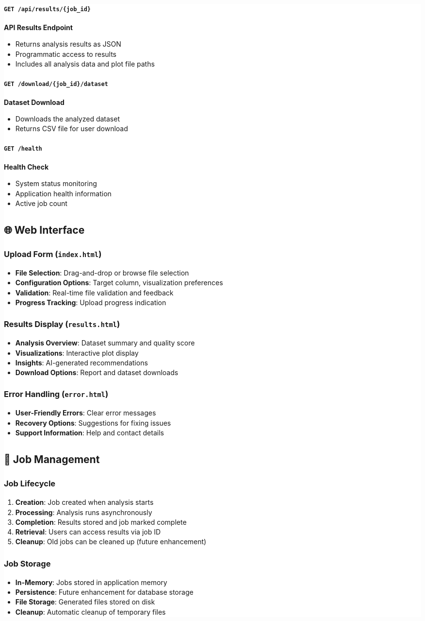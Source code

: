 #### `GET /api/results/{job_id}`
**API Results Endpoint**
- Returns analysis results as JSON
- Programmatic access to results
- Includes all analysis data and plot file paths

#### `GET /download/{job_id}/dataset`
**Dataset Download**
- Downloads the analyzed dataset
- Returns CSV file for user download

#### `GET /health`
**Health Check**
- System status monitoring
- Application health information
- Active job count

## 🌐 Web Interface

### Upload Form (`index.html`)
- **File Selection**: Drag-and-drop or browse file selection
- **Configuration Options**: Target column, visualization preferences
- **Validation**: Real-time file validation and feedback
- **Progress Tracking**: Upload progress indication

### Results Display (`results.html`)
- **Analysis Overview**: Dataset summary and quality score
- **Visualizations**: Interactive plot display
- **Insights**: AI-generated recommendations
- **Download Options**: Report and dataset downloads

### Error Handling (`error.html`)
- **User-Friendly Errors**: Clear error messages
- **Recovery Options**: Suggestions for fixing issues
- **Support Information**: Help and contact details

## 🔄 Job Management

### Job Lifecycle
1. **Creation**: Job created when analysis starts
2. **Processing**: Analysis runs asynchronously
3. **Completion**: Results stored and job marked complete
4. **Retrieval**: Users can access results via job ID
5. **Cleanup**: Old jobs can be cleaned up (future enhancement)

### Job Storage
- **In-Memory**: Jobs stored in application memory
- **Persistence**: Future enhancement for database storage
- **File Storage**: Generated files stored on disk
- **Cleanup**: Automatic cleanup of temporary files
